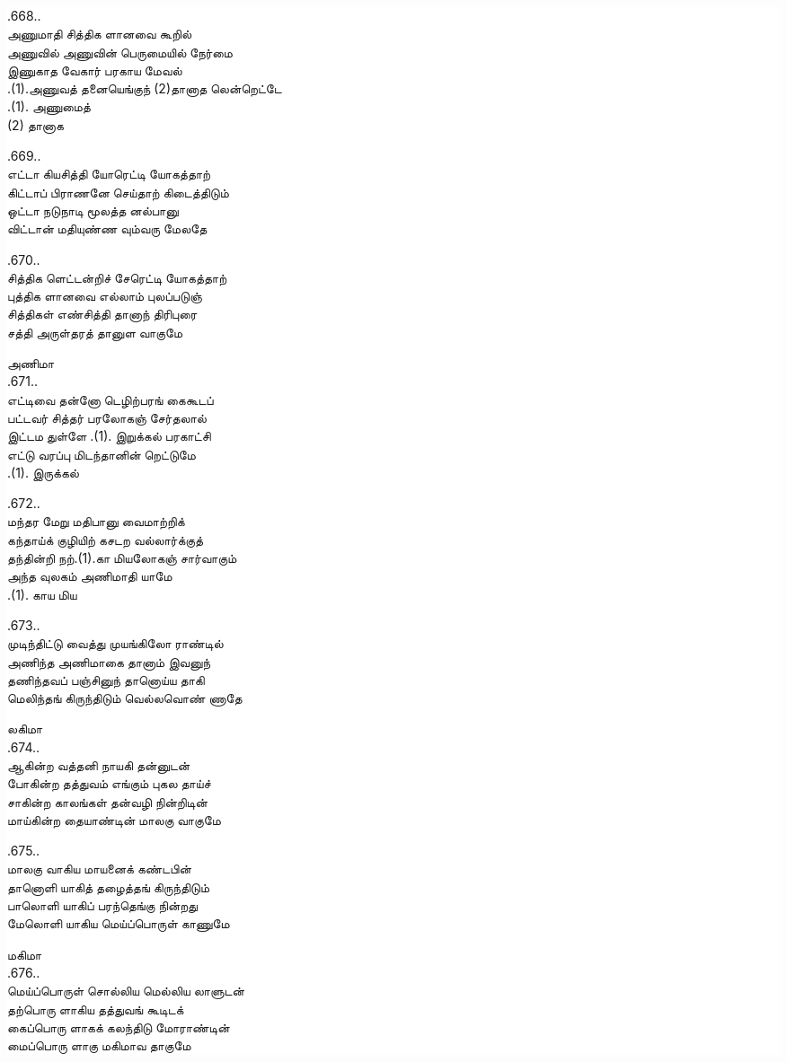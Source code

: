 .668..  
அணுமாதி சித்திக ளானவை கூறில்  
அணுவில் அணுவின் பெருமையில் நேர்மை  
இணுகாத வேகார் பரகாய மேவல்  
.(1).அணுவத் தனையெங்குந் (2)தானாத லென்றெட்டே  
.(1). அணுமைத்  
(2) தானாக  
  
.669..  
எட்டா கியசித்தி யோரெட்டி யோகத்தாற்  
கிட்டாப் பிராணனே செய்தாற் கிடைத்திடும்  
ஒட்டா நடுநாடி மூலத்த னல்பானு  
விட்டான் மதியுண்ண வும்வரு மேலதே  
  
.670..  
சித்திக ளெட்டன்றிச் சேரெட்டி யோகத்தாற்  
புத்திக ளானவை எல்லாம் புலப்படுஞ்  
சித்திகள் எண்சித்தி தானாந் திரிபுரை  
சத்தி அருள்தரத் தானுள வாகுமே  
  
அணிமா  
.671..  
எட்டிவை தன்னோ டெழிற்பரங் கைகூடப்  
பட்டவர் சித்தர் பரலோகஞ் சேர்தலால்  
இட்டம துள்ளே .(1). இறுக்கல் பரகாட்சி  
எட்டு வரப்பு மிடந்தானின் றெட்டுமே  
.(1). இருக்கல்  
  
.672..  
மந்தர மேறு மதிபானு வைமாற்றிக்  
கந்தாய்க் குழியிற் கசடற வல்லார்க்குத்  
தந்தின்றி நற்.(1).கா மியலோகஞ் சார்வாகும்  
அந்த வுலகம் அணிமாதி யாமே  
.(1). காய மிய  
  
.673..  
முடிந்திட்டு வைத்து முயங்கிலோ ராண்டில்  
அணிந்த அணிமாகை தானாம் இவனுந்  
தணிந்தவப் பஞ்சினுந் தானொய்ய தாகி  
மெலிந்தங் கிருந்திடும் வெல்லவொண் ணாதே  
  
லகிமா  
.674..  
ஆகின்ற வத்தனி நாயகி தன்னுடன்  
போகின்ற தத்துவம் எங்கும் புகல தாய்ச்  
சாகின்ற காலங்கள் தன்வழி நின்றிடின்  
மாய்கின்ற தையாண்டின் மாலகு வாகுமே  
  
.675..  
மாலகு வாகிய மாயனைக் கண்டபின்  
தானொளி யாகித் தழைத்தங் கிருந்திடும்  
பாலொளி யாகிப் பரந்தெங்கு நின்றது  
மேலொளி யாகிய மெய்ப்பொருள் காணுமே  
  
மகிமா  
.676..  
மெய்ப்பொருள் சொல்லிய மெல்லிய லாளுடன்  
தற்பொரு ளாகிய தத்துவங் கூடிடக்  
கைப்பொரு ளாகக் கலந்திடு மோராண்டின்  
மைப்பொரு ளாகு மகிமாவ தாகுமே  
  